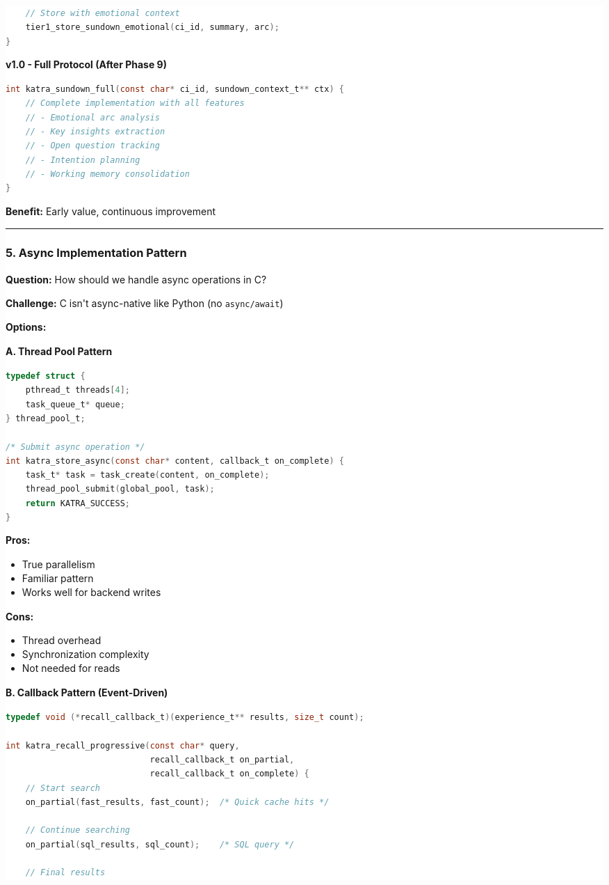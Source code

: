 ```c
    // Store with emotional context
    tier1_store_sundown_emotional(ci_id, summary, arc);
}
```

**v1.0 - Full Protocol (After Phase 9)**
```c
int katra_sundown_full(const char* ci_id, sundown_context_t** ctx) {
    // Complete implementation with all features
    // - Emotional arc analysis
    // - Key insights extraction
    // - Open question tracking
    // - Intention planning
    // - Working memory consolidation
}
```

**Benefit:** Early value, continuous improvement

---

### 5. Async Implementation Pattern

**Question:** How should we handle async operations in C?

**Challenge:** C isn't async-native like Python (no `async/await`)

**Options:**

**A. Thread Pool Pattern**
```c
typedef struct {
    pthread_t threads[4];
    task_queue_t* queue;
} thread_pool_t;

/* Submit async operation */
int katra_store_async(const char* content, callback_t on_complete) {
    task_t* task = task_create(content, on_complete);
    thread_pool_submit(global_pool, task);
    return KATRA_SUCCESS;
}
```

**Pros:**
- True parallelism
- Familiar pattern
- Works well for backend writes

**Cons:**
- Thread overhead
- Synchronization complexity
- Not needed for reads

**B. Callback Pattern (Event-Driven)**
```c
typedef void (*recall_callback_t)(experience_t** results, size_t count);

int katra_recall_progressive(const char* query,
                             recall_callback_t on_partial,
                             recall_callback_t on_complete) {
    // Start search
    on_partial(fast_results, fast_count);  /* Quick cache hits */

    // Continue searching
    on_partial(sql_results, sql_count);    /* SQL query */

    // Final results
```